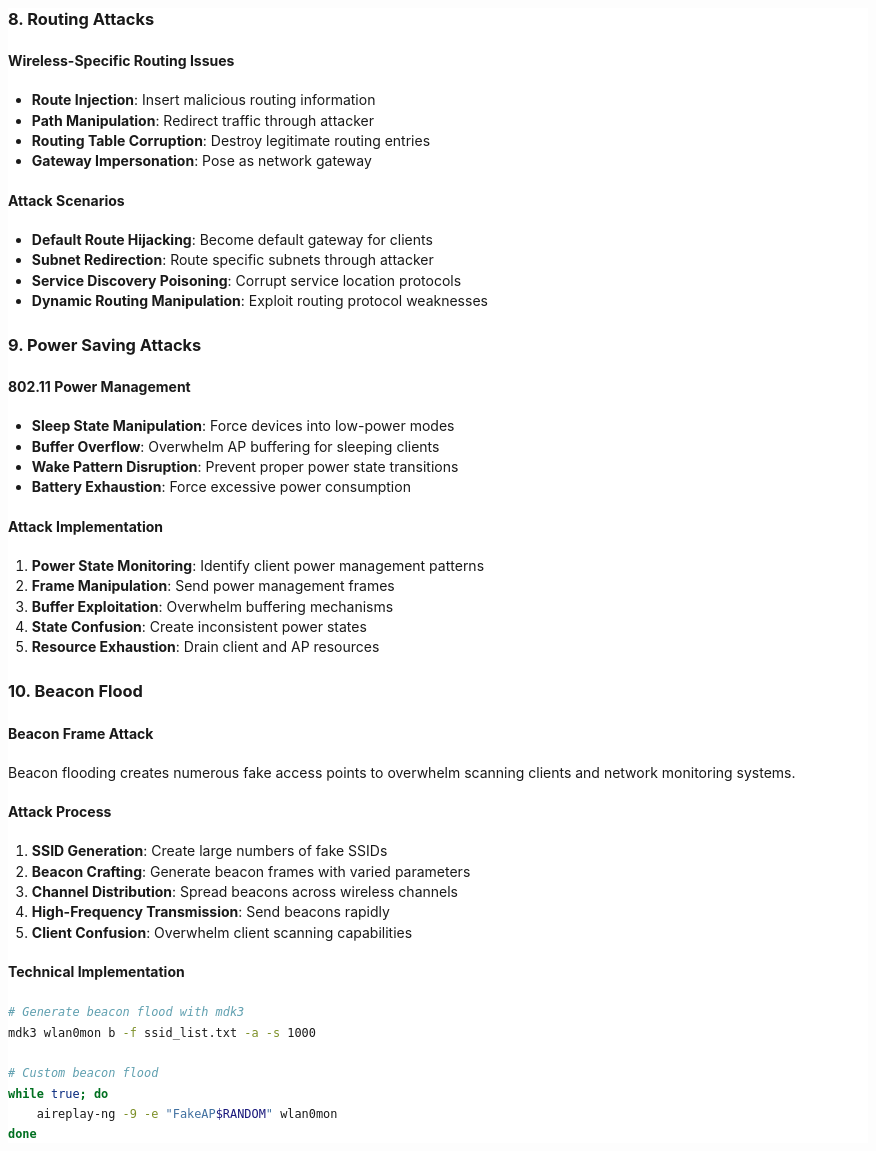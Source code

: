 ### 8. Routing Attacks

#### Wireless-Specific Routing Issues
- **Route Injection**: Insert malicious routing information
- **Path Manipulation**: Redirect traffic through attacker
- **Routing Table Corruption**: Destroy legitimate routing entries
- **Gateway Impersonation**: Pose as network gateway

#### Attack Scenarios
- **Default Route Hijacking**: Become default gateway for clients
- **Subnet Redirection**: Route specific subnets through attacker
- **Service Discovery Poisoning**: Corrupt service location protocols
- **Dynamic Routing Manipulation**: Exploit routing protocol weaknesses

### 9. Power Saving Attacks

#### 802.11 Power Management
- **Sleep State Manipulation**: Force devices into low-power modes
- **Buffer Overflow**: Overwhelm AP buffering for sleeping clients  
- **Wake Pattern Disruption**: Prevent proper power state transitions
- **Battery Exhaustion**: Force excessive power consumption

#### Attack Implementation
1. **Power State Monitoring**: Identify client power management patterns
2. **Frame Manipulation**: Send power management frames
3. **Buffer Exploitation**: Overwhelm buffering mechanisms
4. **State Confusion**: Create inconsistent power states
5. **Resource Exhaustion**: Drain client and AP resources

### 10. Beacon Flood

#### Beacon Frame Attack
Beacon flooding creates numerous fake access points to overwhelm scanning clients and network monitoring systems.

#### Attack Process
1. **SSID Generation**: Create large numbers of fake SSIDs
2. **Beacon Crafting**: Generate beacon frames with varied parameters
3. **Channel Distribution**: Spread beacons across wireless channels
4. **High-Frequency Transmission**: Send beacons rapidly
5. **Client Confusion**: Overwhelm client scanning capabilities

#### Technical Implementation
```bash
# Generate beacon flood with mdk3
mdk3 wlan0mon b -f ssid_list.txt -a -s 1000

# Custom beacon flood
while true; do
    aireplay-ng -9 -e "FakeAP$RANDOM" wlan0mon
done
```
